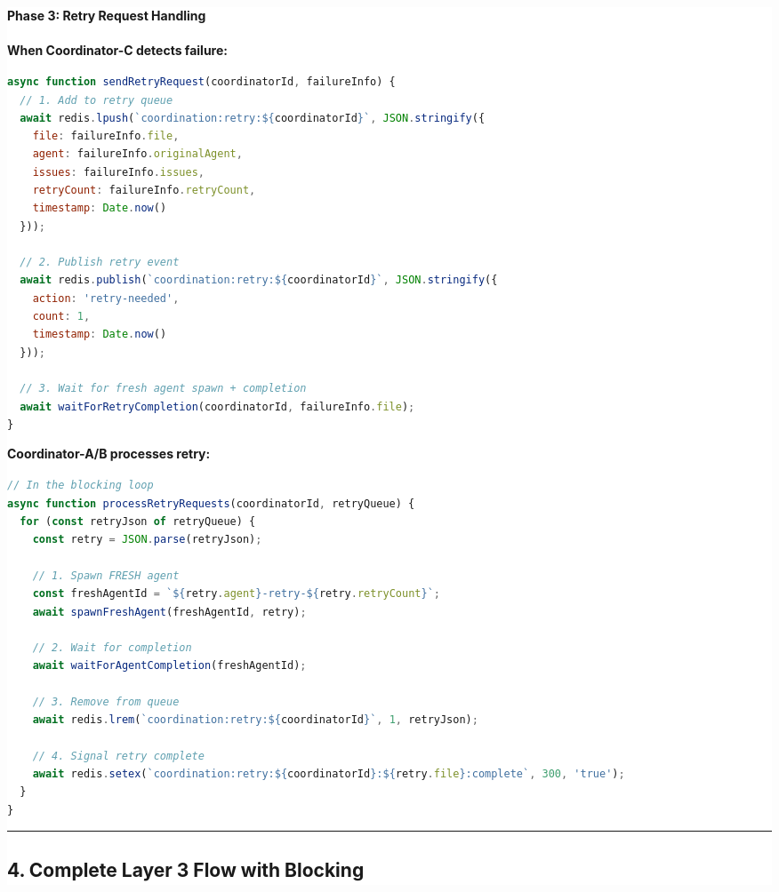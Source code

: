 #### Phase 3: Retry Request Handling

**When Coordinator-C detects failure:**
```javascript
async function sendRetryRequest(coordinatorId, failureInfo) {
  // 1. Add to retry queue
  await redis.lpush(`coordination:retry:${coordinatorId}`, JSON.stringify({
    file: failureInfo.file,
    agent: failureInfo.originalAgent,
    issues: failureInfo.issues,
    retryCount: failureInfo.retryCount,
    timestamp: Date.now()
  }));

  // 2. Publish retry event
  await redis.publish(`coordination:retry:${coordinatorId}`, JSON.stringify({
    action: 'retry-needed',
    count: 1,
    timestamp: Date.now()
  }));

  // 3. Wait for fresh agent spawn + completion
  await waitForRetryCompletion(coordinatorId, failureInfo.file);
}
```

**Coordinator-A/B processes retry:**
```javascript
// In the blocking loop
async function processRetryRequests(coordinatorId, retryQueue) {
  for (const retryJson of retryQueue) {
    const retry = JSON.parse(retryJson);

    // 1. Spawn FRESH agent
    const freshAgentId = `${retry.agent}-retry-${retry.retryCount}`;
    await spawnFreshAgent(freshAgentId, retry);

    // 2. Wait for completion
    await waitForAgentCompletion(freshAgentId);

    // 3. Remove from queue
    await redis.lrem(`coordination:retry:${coordinatorId}`, 1, retryJson);

    // 4. Signal retry complete
    await redis.setex(`coordination:retry:${coordinatorId}:${retry.file}:complete`, 300, 'true');
  }
}
```

---

## 4. Complete Layer 3 Flow with Blocking
